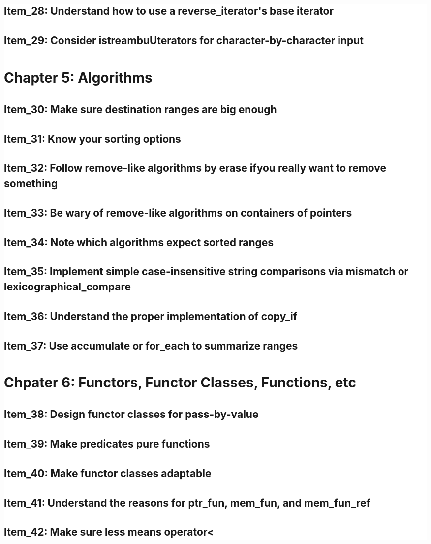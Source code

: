 ## Item_28: Understand how to use a reverse_iterator's base iterator

## Item_29: Consider istreambuUterators for character-by-character input

# Chapter 5: Algorithms

## Item_30: Make sure destination ranges are big enough

## Item_31: Know your sorting options

## Item_32: Follow remove-like algorithms by erase ifyou really want to remove something

## Item_33: Be wary of remove-like algorithms on containers of pointers

## Item_34: Note which algorithms expect sorted ranges

## Item_35: Implement simple case-insensitive string comparisons via mismatch or lexicographical_compare

## Item_36: Understand the proper implementation of copy_if

## Item_37: Use accumulate or for_each to summarize ranges

# Chpater 6: Functors, Functor Classes, Functions, etc

## Item_38: Design functor classes for pass-by-value

## Item_39: Make predicates pure functions

## Item_40: Make functor classes adaptable

## Item_41: Understand the reasons for ptr_fun, mem_fun, and mem_fun_ref

## Item_42: Make sure less<T> means operator<
